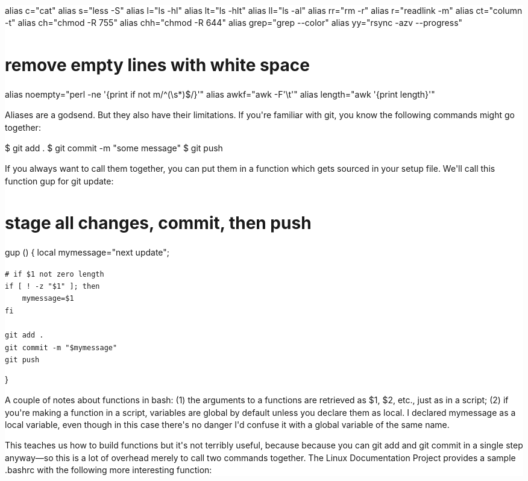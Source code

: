 alias c="cat"
alias s="less -S"
alias l="ls -hl"
alias lt="ls -hlt"
alias ll="ls -al"
alias rr="rm -r"
alias r="readlink -m"
alias ct="column -t"
alias ch="chmod -R 755"
alias chh="chmod -R 644"
alias grep="grep --color"
alias yy="rsync -azv --progress"
# remove empty lines with white space
alias noempty="perl -ne '{print if not m/^(\s*)$/}'"
alias awkf="awk -F'\t'"
alias length="awk '{print length}'"

Aliases are a godsend. But they also have their limitations. If you're familiar with git, you know the following commands might go together:

$ git add .
$ git commit -m "some message"
$ git push

If you always want to call them together, you can put them in a function which gets sourced in your setup file. We'll call this function gup for git update:

# stage all changes, commit, then push
gup ()
{
    local mymessage="next update";

    # if $1 not zero length
    if [ ! -z "$1" ]; then
        mymessage=$1
    fi

    git add .
    git commit -m "$mymessage"
    git push
}

A couple of notes about functions in bash: (1) the arguments to a functions are retrieved as $1, $2, etc., just as in a script; (2) if you're making a function in a script, variables are global by default unless you declare them as local. I declared mymessage as a local variable, even though in this case there's no danger I'd confuse it with a global variable of the same name.

This teaches us how to build functions but it's not terribly useful, because because you can git add and git commit in a single step anyway—so this is a lot of overhead merely to call two commands together. The Linux Documentation Project provides a sample .bashrc with the following more interesting function:
